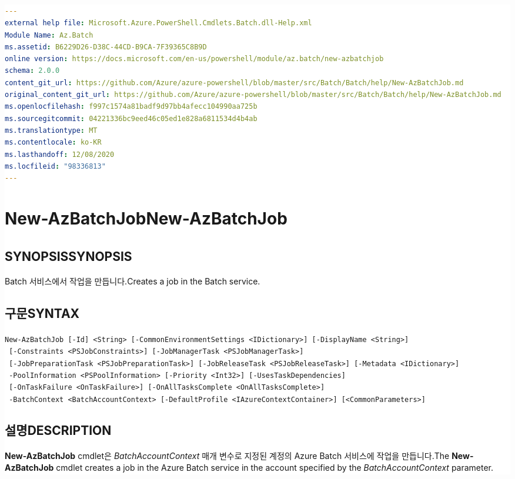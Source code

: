 ```yaml
---
external help file: Microsoft.Azure.PowerShell.Cmdlets.Batch.dll-Help.xml
Module Name: Az.Batch
ms.assetid: B6229D26-D38C-44CD-B9CA-7F39365C8B9D
online version: https://docs.microsoft.com/en-us/powershell/module/az.batch/new-azbatchjob
schema: 2.0.0
content_git_url: https://github.com/Azure/azure-powershell/blob/master/src/Batch/Batch/help/New-AzBatchJob.md
original_content_git_url: https://github.com/Azure/azure-powershell/blob/master/src/Batch/Batch/help/New-AzBatchJob.md
ms.openlocfilehash: f997c1574a81badf9d97bb4afecc104990aa725b
ms.sourcegitcommit: 04221336bc9eed46c05ed1e828a6811534d4b4ab
ms.translationtype: MT
ms.contentlocale: ko-KR
ms.lasthandoff: 12/08/2020
ms.locfileid: "98336813"
---
```

# <span data-ttu-id="c86dc-101">New-AzBatchJob</span><span class="sxs-lookup"><span data-stu-id="c86dc-101">New-AzBatchJob</span></span>

## <span data-ttu-id="c86dc-102">SYNOPSIS</span><span class="sxs-lookup"><span data-stu-id="c86dc-102">SYNOPSIS</span></span>
<span data-ttu-id="c86dc-103">Batch 서비스에서 작업을 만듭니다.</span><span class="sxs-lookup"><span data-stu-id="c86dc-103">Creates a job in the Batch service.</span></span>

## <span data-ttu-id="c86dc-104">구문</span><span class="sxs-lookup"><span data-stu-id="c86dc-104">SYNTAX</span></span>

```
New-AzBatchJob [-Id] <String> [-CommonEnvironmentSettings <IDictionary>] [-DisplayName <String>]
 [-Constraints <PSJobConstraints>] [-JobManagerTask <PSJobManagerTask>]
 [-JobPreparationTask <PSJobPreparationTask>] [-JobReleaseTask <PSJobReleaseTask>] [-Metadata <IDictionary>]
 -PoolInformation <PSPoolInformation> [-Priority <Int32>] [-UsesTaskDependencies]
 [-OnTaskFailure <OnTaskFailure>] [-OnAllTasksComplete <OnAllTasksComplete>]
 -BatchContext <BatchAccountContext> [-DefaultProfile <IAzureContextContainer>] [<CommonParameters>]
```

## <span data-ttu-id="c86dc-105">설명</span><span class="sxs-lookup"><span data-stu-id="c86dc-105">DESCRIPTION</span></span>
<span data-ttu-id="c86dc-106">**New-AzBatchJob** cmdlet은 *BatchAccountContext* 매개 변수로 지정된 계정의 Azure Batch 서비스에 작업을 만듭니다.</span><span class="sxs-lookup"><span data-stu-id="c86dc-106">The **New-AzBatchJob** cmdlet creates a job in the Azure Batch service in the account specified by the *BatchAccountContext* parameter.</span></span>

